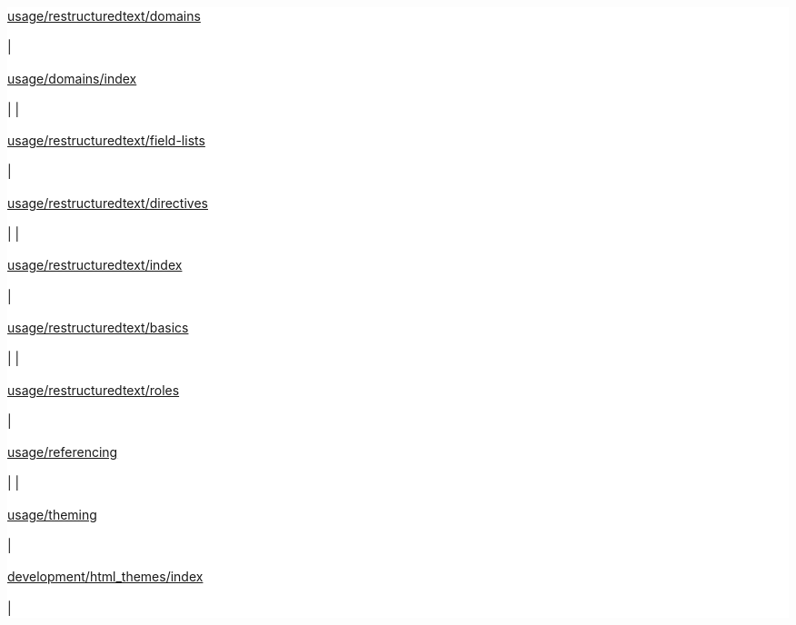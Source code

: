 [usage/restructuredtext/domains][336]

 | 

[usage/domains/index][337]

 |
| 

[usage/restructuredtext/field-lists][338]

 | 

[usage/restructuredtext/directives][339]

 |
| 

[usage/restructuredtext/index][340]

 | 

[usage/restructuredtext/basics][341]

 |
| 

[usage/restructuredtext/roles][342]

 | 

[usage/referencing][343]

 |
| 

[usage/theming][344]

 | 

[development/html\_themes/index][345]

 |

[1]: #embeddings-are-underrated "Link to this heading"
[2]: #building-intuition-about-embeddings "Link to this heading"
[3]: #input-and-output "Link to this heading"
[4]: #first-how-to-literally-make-the-embeddings "Link to this heading"
[5]: https://ai.google.dev/gemini-api/docs/models/gemini#text-embedding
[6]: https://docs.voyageai.com/docs/embeddings
[7]: #does-it-cost-a-lot-of-money "Link to this heading"
[8]: #is-it-terrible-for-the-environment "Link to this heading"
[9]: https://cybernetist.com/2024/10/21/you-should-probably-pay-attention-to-tokenizers/
[10]: #what-model-is-best "Link to this heading"
[11]: https://seantrott.substack.com/p/tokenization-in-large-language-models
[12]: https://docs.voyageai.com/docs/embeddings
[13]: https://www.nomic.ai/blog/posts/nomic-embed-text-v1
[14]: https://platform.openai.com/docs/guides/embeddings/#embedding-models
[15]: https://docs.mistral.ai/getting-started/models/models_overview/#premier-models
[16]: https://ai.google.dev/gemini-api/docs/models/gemini#text-embedding
[17]: https://docs.cohere.com/v2/docs/models#embed
[18]: https://arxiv.org/abs/2210.07316
[19]: https://huggingface.co/spaces/mteb/leaderboard
[20]: https://seantrott.substack.com/p/tokenization-in-large-language-models
[21]: #very-weird-multi-dimensional-space "Link to this heading"
[22]: https://en.wikipedia.org/wiki/Latent_space
[23]: https://arxiv.org/pdf/1301.3781
[24]: https://en.m.wikipedia.org/wiki/Distributional_semantics
[25]: https://youtu.be/7ZYqjaLaK08
[26]: https://jalammar.github.io/illustrated-word2vec/
[27]: https://simonwillison.net/2023/Oct/23/embeddings/
[28]: #comparing-embeddings "Link to this heading"
[29]: https://www.coursera.org/learn/machine-learning-linear-algebra
[30]: https://numpy.org/doc/stable/
[31]: https://scikit-learn.org/stable/
[32]: #applications "Link to this heading"
[33]: #related-pages "Link to this heading"
[34]: https://www.sphinx-doc.org/en/master/
[35]: #embeddings-appendix-implementation
[36]: #embeddings-appendix-results
[37]: https://simonwillison.net/2023/Oct/23/embeddings/#related-content-using-embeddings
[38]: #let-a-thousand-embeddings-bloom "Link to this heading"
[39]: https://en.wikipedia.org/wiki/Well-known_URI
[40]: #parting-words "Link to this heading"
[41]: #appendix "Link to this heading"
[42]: #implementation "Link to this heading"
[43]: https://www.sphinx-doc.org/en/master/development/tutorials/extending_build.html
[44]: https://www.coursera.org/learn/machine-learning-linear-algebra
[45]: #results "Link to this heading"
[46]: https://www.sphinx-doc.org/en/master/authors.html
[47]: https://www.sphinx-doc.org/en/master/changes/0.6.html
[48]: https://www.sphinx-doc.org/en/master/changes/0.1.html
[49]: https://www.sphinx-doc.org/en/master/changes/0.5.html
[50]: https://www.sphinx-doc.org/en/master/changes/0.2.html
[51]: https://www.sphinx-doc.org/en/master/changes/1.2.html
[52]: https://www.sphinx-doc.org/en/master/changes/0.3.html
[53]: https://www.sphinx-doc.org/en/master/changes/0.4.html
[54]: https://www.sphinx-doc.org/en/master/changes/0.4.html
[55]: https://www.sphinx-doc.org/en/master/changes/1.2.html
[56]: https://www.sphinx-doc.org/en/master/changes/0.5.html
[57]: https://www.sphinx-doc.org/en/master/changes/0.6.html
[58]: https://www.sphinx-doc.org/en/master/changes/0.6.html
[59]: https://www.sphinx-doc.org/en/master/changes/1.6.html
[60]: https://www.sphinx-doc.org/en/master/changes/1.0.html
[61]: https://www.sphinx-doc.org/en/master/changes/1.3.html
[62]: https://www.sphinx-doc.org/en/master/changes/1.1.html
[63]: https://www.sphinx-doc.org/en/master/changes/1.2.html
[64]: https://www.sphinx-doc.org/en/master/changes/1.2.html
[65]: https://www.sphinx-doc.org/en/master/changes/1.1.html
[66]: https://www.sphinx-doc.org/en/master/changes/1.3.html
[67]: https://www.sphinx-doc.org/en/master/changes/1.4.html
[68]: https://www.sphinx-doc.org/en/master/changes/1.4.html
[69]: https://www.sphinx-doc.org/en/master/changes/1.3.html
[70]: https://www.sphinx-doc.org/en/master/changes/1.5.html
[71]: https://www.sphinx-doc.org/en/master/changes/1.6.html
[72]: https://www.sphinx-doc.org/en/master/changes/1.6.html
[73]: https://www.sphinx-doc.org/en/master/changes/1.5.html
[74]: https://www.sphinx-doc.org/en/master/changes/1.7.html
[75]: https://www.sphinx-doc.org/en/master/changes/1.8.html
[76]: https://www.sphinx-doc.org/en/master/changes/1.8.html
[77]: https://www.sphinx-doc.org/en/master/changes/1.6.html
[78]: https://www.sphinx-doc.org/en/master/changes/2.0.html
[79]: https://www.sphinx-doc.org/en/master/changes/1.8.html
[80]: https://www.sphinx-doc.org/en/master/changes/2.1.html
[81]: https://www.sphinx-doc.org/en/master/changes/1.2.html
[82]: https://www.sphinx-doc.org/en/master/changes/2.2.html
[83]: https://www.sphinx-doc.org/en/master/changes/1.2.html
[84]: https://www.sphinx-doc.org/en/master/changes/2.3.html
[85]: https://www.sphinx-doc.org/en/master/changes/2.1.html
[86]: https://www.sphinx-doc.org/en/master/changes/2.4.html
[87]: https://www.sphinx-doc.org/en/master/changes/3.5.html
[88]: https://www.sphinx-doc.org/en/master/changes/3.0.html
[89]: https://www.sphinx-doc.org/en/master/changes/4.3.html
[90]: https://www.sphinx-doc.org/en/master/changes/3.1.html
[91]: https://www.sphinx-doc.org/en/master/changes/3.3.html
[92]: https://www.sphinx-doc.org/en/master/changes/3.2.html
[93]: https://www.sphinx-doc.org/en/master/changes/3.0.html
[94]: https://www.sphinx-doc.org/en/master/changes/3.3.html
[95]: https://www.sphinx-doc.org/en/master/changes/3.1.html

[96]: https://www.sphinx-doc.org/en/master/changes/3.4.html
[97]: https://www.sphinx-doc.org/en/master/changes/4.3.html
[98]: https://www.sphinx-doc.org/en/master/changes/3.5.html
[99]: https://www.sphinx-doc.org/en/master/changes/1.3.html
[100]: https://www.sphinx-doc.org/en/master/changes/4.0.html
[101]: https://www.sphinx-doc.org/en/master/changes/3.0.html
[102]: https://www.sphinx-doc.org/en/master/changes/4.1.html
[103]: https://www.sphinx-doc.org/en/master/changes/4.4.html
[104]: https://www.sphinx-doc.org/en/master/changes/4.2.html
[105]: https://www.sphinx-doc.org/en/master/changes/4.4.html
[106]: https://www.sphinx-doc.org/en/master/changes/4.3.html
[107]: https://www.sphinx-doc.org/en/master/changes/3.0.html
[108]: https://www.sphinx-doc.org/en/master/changes/4.4.html
[109]: https://www.sphinx-doc.org/en/master/changes/7.4.html
[110]: https://www.sphinx-doc.org/en/master/changes/4.5.html
[111]: https://www.sphinx-doc.org/en/master/changes/4.4.html
[112]: https://www.sphinx-doc.org/en/master/changes/5.0.html
[113]: https://www.sphinx-doc.org/en/master/changes/3.5.html
[114]: https://www.sphinx-doc.org/en/master/changes/5.1.html
[115]: https://www.sphinx-doc.org/en/master/changes/5.0.html
[116]: https://www.sphinx-doc.org/en/master/changes/5.2.html
[117]: https://www.sphinx-doc.org/en/master/changes/3.5.html
[118]: https://www.sphinx-doc.org/en/master/changes/5.3.html
[119]: https://www.sphinx-doc.org/en/master/changes/5.2.html
[120]: https://www.sphinx-doc.org/en/master/changes/6.0.html
[121]: https://www.sphinx-doc.org/en/master/changes/6.2.html
[122]: https://www.sphinx-doc.org/en/master/changes/6.1.html
[123]: https://www.sphinx-doc.org/en/master/changes/6.2.html
[124]: https://www.sphinx-doc.org/en/master/changes/6.2.html
[125]: https://www.sphinx-doc.org/en/master/changes/6.1.html
[126]: https://www.sphinx-doc.org/en/master/changes/7.0.html
[127]: https://www.sphinx-doc.org/en/master/extdev/deprecated.html
[128]: https://www.sphinx-doc.org/en/master/changes/7.1.html
[129]: https://www.sphinx-doc.org/en/master/changes/7.2.html
[130]: https://www.sphinx-doc.org/en/master/changes/7.2.html
[131]: https://www.sphinx-doc.org/en/master/changes/7.4.html
[132]: https://www.sphinx-doc.org/en/master/changes/7.3.html
[133]: https://www.sphinx-doc.org/en/master/changes/7.4.html
[134]: https://www.sphinx-doc.org/en/master/changes/7.4.html
[135]: https://www.sphinx-doc.org/en/master/changes/7.3.html
[136]: https://www.sphinx-doc.org/en/master/changes/8.0.html
[137]: https://www.sphinx-doc.org/en/master/changes/8.1.html
[138]: https://www.sphinx-doc.org/en/master/changes/8.1.html
[139]: https://www.sphinx-doc.org/en/master/changes/1.8.html
[140]: https://www.sphinx-doc.org/en/master/changes/index.html
[141]: https://www.sphinx-doc.org/en/master/changes/8.0.html
[142]: https://www.sphinx-doc.org/en/master/development/howtos/builders.html
[143]: https://www.sphinx-doc.org/en/master/usage/extensions/index.html
[144]: https://www.sphinx-doc.org/en/master/development/howtos/index.html
[145]: https://www.sphinx-doc.org/en/master/development/tutorials/index.html
[146]: https://www.sphinx-doc.org/en/master/development/howtos/setup_extension.html
[147]: https://www.sphinx-doc.org/en/master/usage/extensions/index.html
[148]: https://www.sphinx-doc.org/en/master/development/html_themes/index.html
[149]: https://www.sphinx-doc.org/en/master/usage/theming.html
[150]: https://www.sphinx-doc.org/en/master/development/html_themes/templating.html
[151]: https://www.sphinx-doc.org/en/master/development/html_themes/index.html
[152]: https://www.sphinx-doc.org/en/master/development/index.html
[153]: https://www.sphinx-doc.org/en/master/usage/index.html
[154]: https://www.sphinx-doc.org/en/master/development/tutorials/adding_domain.html
[155]: https://www.sphinx-doc.org/en/master/extdev/domainapi.html
[156]: https://www.sphinx-doc.org/en/master/development/tutorials/autodoc_ext.html
[157]: https://www.sphinx-doc.org/en/master/usage/extensions/autodoc.html
[158]: https://www.sphinx-doc.org/en/master/development/tutorials/examples/README.html
[159]: https://www.sphinx-doc.org/en/master/tutorial/end.html
[160]: https://www.sphinx-doc.org/en/master/development/tutorials/extending_build.html
[161]: https://www.sphinx-doc.org/en/master/usage/extensions/todo.html
[162]: https://www.sphinx-doc.org/en/master/development/tutorials/extending_syntax.html
[163]: https://www.sphinx-doc.org/en/master/extdev/markupapi.html
[164]: https://www.sphinx-doc.org/en/master/development/tutorials/index.html
[165]: https://www.sphinx-doc.org/en/master/development/howtos/index.html
[166]: https://www.sphinx-doc.org/en/master/examples.html
[167]: https://www.sphinx-doc.org/en/master/index.html
[168]: https://www.sphinx-doc.org/en/master/extdev/appapi.html
[169]: https://www.sphinx-doc.org/en/master/extdev/index.html
[170]: https://www.sphinx-doc.org/en/master/extdev/builderapi.html
[171]: https://www.sphinx-doc.org/en/master/usage/builders/index.html
[172]: https://www.sphinx-doc.org/en/master/extdev/collectorapi.html
[173]: https://www.sphinx-doc.org/en/master/extdev/envapi.html
[174]: https://www.sphinx-doc.org/en/master/extdev/deprecated.html
[175]: https://www.sphinx-doc.org/en/master/changes/1.8.html
[176]: https://www.sphinx-doc.org/en/master/extdev/domainapi.html
[177]: https://www.sphinx-doc.org/en/master/usage/domains/index.html
[178]: https://www.sphinx-doc.org/en/master/extdev/envapi.html
[179]: https://www.sphinx-doc.org/en/master/extdev/collectorapi.html
[180]: https://www.sphinx-doc.org/en/master/extdev/event_callbacks.html
[181]: https://www.sphinx-doc.org/en/master/extdev/appapi.html
[182]: https://www.sphinx-doc.org/en/master/extdev/i18n.html
[183]: https://www.sphinx-doc.org/en/master/usage/advanced/intl.html
[184]: https://www.sphinx-doc.org/en/master/extdev/index.html
[185]: https://www.sphinx-doc.org/en/master/extdev/appapi.html
[186]: https://www.sphinx-doc.org/en/master/extdev/logging.html
[187]: https://www.sphinx-doc.org/en/master/extdev/appapi.html
[188]: https://www.sphinx-doc.org/en/master/extdev/markupapi.html
[189]: https://www.sphinx-doc.org/en/master/development/tutorials/extending_syntax.html
[190]: https://www.sphinx-doc.org/en/master/extdev/nodes.html
[191]: https://www.sphinx-doc.org/en/master/extdev/domainapi.html
[192]: https://www.sphinx-doc.org/en/master/extdev/parserapi.html
[193]: https://www.sphinx-doc.org/en/master/extdev/appapi.html
[194]: https://www.sphinx-doc.org/en/master/extdev/projectapi.html
[195]: https://www.sphinx-doc.org/en/master/extdev/envapi.html
[196]: https://www.sphinx-doc.org/en/master/extdev/testing.html
[197]: https://www.sphinx-doc.org/en/master/internals/contributing.html
[198]: https://www.sphinx-doc.org/en/master/extdev/utils.html
[199]: https://www.sphinx-doc.org/en/master/extdev/appapi.html
[200]: https://www.sphinx-doc.org/en/master/faq.html
[201]: https://www.sphinx-doc.org/en/master/usage/configuration.html
[202]: https://www.sphinx-doc.org/en/master/glossary.html
[203]: https://www.sphinx-doc.org/en/master/usage/quickstart.html
[204]: https://www.sphinx-doc.org/en/master/index.html
[205]: https://www.sphinx-doc.org/en/master/usage/quickstart.html
[206]: https://www.sphinx-doc.org/en/master/internals/code-of-conduct.html
[207]: https://www.sphinx-doc.org/en/master/internals/index.html
[208]: https://www.sphinx-doc.org/en/master/internals/contributing.html
[209]: https://www.sphinx-doc.org/en/master/usage/advanced/intl.html
[210]: https://www.sphinx-doc.org/en/master/internals/index.html
[211]: https://www.sphinx-doc.org/en/master/usage/index.html
[212]: https://www.sphinx-doc.org/en/master/internals/organization.html
[213]: https://www.sphinx-doc.org/en/master/internals/contributing.html
[214]: https://www.sphinx-doc.org/en/master/internals/release-process.html
[215]: https://www.sphinx-doc.org/en/master/extdev/deprecated.html
[216]: https://www.sphinx-doc.org/en/master/latex.html
[217]: https://www.sphinx-doc.org/en/master/usage/configuration.html
[218]: https://www.sphinx-doc.org/en/master/man/index.html
[219]: https://www.sphinx-doc.org/en/master/usage/index.html
[220]: https://www.sphinx-doc.org/en/master/man/sphinx-apidoc.html
[221]: https://www.sphinx-doc.org/en/master/man/sphinx-autogen.html
[222]: https://www.sphinx-doc.org/en/master/man/sphinx-autogen.html
[223]: https://www.sphinx-doc.org/en/master/usage/extensions/autosummary.html
[224]: https://www.sphinx-doc.org/en/master/man/sphinx-build.html
[225]: https://www.sphinx-doc.org/en/master/usage/configuration.html
[226]: https://www.sphinx-doc.org/en/master/man/sphinx-quickstart.html
[227]: https://www.sphinx-doc.org/en/master/tutorial/getting-started.html
[228]: https://www.sphinx-doc.org/en/master/support.html
[229]: https://www.sphinx-doc.org/en/master/tutorial/end.html
[230]: https://www.sphinx-doc.org/en/master/tutorial/automatic-doc-generation.html
[231]: https://www.sphinx-doc.org/en/master/usage/extensions/autosummary.html
[232]: https://www.sphinx-doc.org/en/master/tutorial/deploying.html
[233]: https://www.sphinx-doc.org/en/master/tutorial/first-steps.html
[234]: https://www.sphinx-doc.org/en/master/tutorial/describing-code.html
[235]: https://www.sphinx-doc.org/en/master/usage/domains/index.html
[236]: https://www.sphinx-doc.org/en/master/tutorial/end.html
[237]: https://www.sphinx-doc.org/en/master/usage/index.html
[238]: https://www.sphinx-doc.org/en/master/tutorial/first-steps.html
[239]: https://www.sphinx-doc.org/en/master/tutorial/getting-started.html
[240]: https://www.sphinx-doc.org/en/master/tutorial/getting-started.html
[241]: https://www.sphinx-doc.org/en/master/tutorial/index.html
[242]: https://www.sphinx-doc.org/en/master/tutorial/index.html
[243]: https://www.sphinx-doc.org/en/master/tutorial/getting-started.html
[244]: https://www.sphinx-doc.org/en/master/tutorial/more-sphinx-customization.html
[245]: https://www.sphinx-doc.org/en/master/usage/theming.html
[246]: https://www.sphinx-doc.org/en/master/tutorial/narrative-documentation.html
[247]: https://www.sphinx-doc.org/en/master/usage/quickstart.html
[248]: https://www.sphinx-doc.org/en/master/usage/advanced/intl.html
[249]: https://www.sphinx-doc.org/en/master/internals/contributing.html
[250]: https://www.sphinx-doc.org/en/master/usage/advanced/websupport/api.html
[251]: https://www.sphinx-doc.org/en/master/usage/advanced/websupport/quickstart.html
[252]: https://www.sphinx-doc.org/en/master/usage/advanced/websupport/index.html
[253]: https://www.sphinx-doc.org/en/master/usage/advanced/websupport/quickstart.html
[254]: https://www.sphinx-doc.org/en/master/usage/advanced/websupport/quickstart.html
[255]: https://www.sphinx-doc.org/en/master/usage/advanced/websupport/api.html
[256]: https://www.sphinx-doc.org/en/master/usage/advanced/websupport/searchadapters.html
[257]: https://www.sphinx-doc.org/en/master/usage/advanced/websupport/api.html
[258]: https://www.sphinx-doc.org/en/master/usage/advanced/websupport/storagebackends.html
[259]: https://www.sphinx-doc.org/en/master/usage/advanced/websupport/api.html
[260]: https://www.sphinx-doc.org/en/master/usage/builders/index.html
[261]: https://www.sphinx-doc.org/en/master/usage/configuration.html
[262]: https://www.sphinx-doc.org/en/master/usage/configuration.html
[263]: https://www.sphinx-doc.org/en/master/changes/1.2.html
[264]: https://www.sphinx-doc.org/en/master/usage/domains/c.html
[265]: https://www.sphinx-doc.org/en/master/usage/domains/cpp.html
[266]: https://www.sphinx-doc.org/en/master/usage/domains/cpp.html
[267]: https://www.sphinx-doc.org/en/master/usage/domains/c.html
[268]: https://www.sphinx-doc.org/en/master/usage/domains/index.html
[269]: https://www.sphinx-doc.org/en/master/extdev/domainapi.html
[270]: https://www.sphinx-doc.org/en/master/usage/domains/javascript.html
[271]: https://www.sphinx-doc.org/en/master/usage/domains/python.html
[272]: https://www.sphinx-doc.org/en/master/usage/domains/mathematics.html
[273]: https://www.sphinx-doc.org/en/master/usage/referencing.html
[274]: https://www.sphinx-doc.org/en/master/usage/domains/python.html
[275]: https://www.sphinx-doc.org/en/master/extdev/domainapi.html
[276]: https://www.sphinx-doc.org/en/master/usage/domains/restructuredtext.html
[277]: https://www.sphinx-doc.org/en/master/extdev/markupapi.html
[278]: https://www.sphinx-doc.org/en/master/usage/domains/standard.html
[279]: https://www.sphinx-doc.org/en/master/usage/domains/index.html
[280]: https://www.sphinx-doc.org/en/master/usage/extensions/autodoc.html
[281]: https://www.sphinx-doc.org/en/master/tutorial/automatic-doc-generation.html
[282]: https://www.sphinx-doc.org/en/master/usage/extensions/autosectionlabel.html
[283]: https://www.sphinx-doc.org/en/master/usage/quickstart.html
[284]: https://www.sphinx-doc.org/en/master/usage/extensions/autosummary.html
[285]: https://www.sphinx-doc.org/en/master/tutorial/automatic-doc-generation.html
[286]: https://www.sphinx-doc.org/en/master/usage/extensions/coverage.html
[287]: https://www.sphinx-doc.org/en/master/usage/extensions/autodoc.html
[288]: https://www.sphinx-doc.org/en/master/usage/extensions/doctest.html
[289]: https://www.sphinx-doc.org/en/master/tutorial/describing-code.html
[290]: https://www.sphinx-doc.org/en/master/usage/extensions/duration.html
[291]: https://www.sphinx-doc.org/en/master/tutorial/more-sphinx-customization.html
[292]: https://www.sphinx-doc.org/en/master/usage/extensions/example_google.html
[293]: https://www.sphinx-doc.org/en/master/usage/extensions/example_numpy.html
[294]: https://www.sphinx-doc.org/en/master/usage/extensions/example_numpy.html
[295]: https://www.sphinx-doc.org/en/master/usage/extensions/example_google.html
[296]: https://www.sphinx-doc.org/en/master/usage/extensions/extlinks.html
[297]: https://www.sphinx-doc.org/en/master/usage/extensions/intersphinx.html
[298]: https://www.sphinx-doc.org/en/master/usage/extensions/githubpages.html
[299]: https://www.sphinx-doc.org/en/master/tutorial/deploying.html
[300]: https://www.sphinx-doc.org/en/master/usage/extensions/graphviz.html
[301]: https://www.sphinx-doc.org/en/master/usage/extensions/math.html
[302]: https://www.sphinx-doc.org/en/master/usage/extensions/ifconfig.html
[303]: https://www.sphinx-doc.org/en/master/usage/extensions/doctest.html
[304]: https://www.sphinx-doc.org/en/master/usage/extensions/imgconverter.html
[305]: https://www.sphinx-doc.org/en/master/usage/extensions/math.html
[306]: https://www.sphinx-doc.org/en/master/usage/extensions/index.html
[307]: https://www.sphinx-doc.org/en/master/development/index.html
[308]: https://www.sphinx-doc.org/en/master/usage/extensions/inheritance.html
[309]: https://www.sphinx-doc.org/en/master/usage/extensions/graphviz.html
[310]: https://www.sphinx-doc.org/en/master/usage/extensions/intersphinx.html
[311]: https://www.sphinx-doc.org/en/master/usage/quickstart.html
[312]: https://www.sphinx-doc.org/en/master/usage/extensions/linkcode.html
[313]: https://www.sphinx-doc.org/en/master/usage/extensions/viewcode.html
[314]: https://www.sphinx-doc.org/en/master/usage/extensions/math.html
[315]: https://www.sphinx-doc.org/en/master/usage/configuration.html
[316]: https://www.sphinx-doc.org/en/master/usage/extensions/napoleon.html
[317]: https://www.sphinx-doc.org/en/master/usage/extensions/example_google.html
[318]: https://www.sphinx-doc.org/en/master/usage/extensions/todo.html
[319]: https://www.sphinx-doc.org/en/master/development/tutorials/extending_build.html
[320]: https://www.sphinx-doc.org/en/master/usage/extensions/viewcode.html
[321]: https://www.sphinx-doc.org/en/master/usage/extensions/linkcode.html
[322]: https://www.sphinx-doc.org/en/master/usage/index.html
[323]: https://www.sphinx-doc.org/en/master/tutorial/end.html
[324]: https://www.sphinx-doc.org/en/master/usage/installation.html
[325]: https://www.sphinx-doc.org/en/master/tutorial/getting-started.html
[326]: https://www.sphinx-doc.org/en/master/usage/markdown.html
[327]: https://www.sphinx-doc.org/en/master/extdev/parserapi.html
[328]: https://www.sphinx-doc.org/en/master/usage/quickstart.html
[329]: https://www.sphinx-doc.org/en/master/index.html
[330]: https://www.sphinx-doc.org/en/master/usage/referencing.html
[331]: https://www.sphinx-doc.org/en/master/usage/restructuredtext/roles.html
[332]: https://www.sphinx-doc.org/en/master/usage/restructuredtext/basics.html
[333]: https://www.sphinx-doc.org/en/master/usage/restructuredtext/directives.html
[334]: https://www.sphinx-doc.org/en/master/usage/restructuredtext/directives.html
[335]: https://www.sphinx-doc.org/en/master/usage/restructuredtext/basics.html
[336]: https://www.sphinx-doc.org/en/master/usage/restructuredtext/domains.html
[337]: https://www.sphinx-doc.org/en/master/usage/domains/index.html
[338]: https://www.sphinx-doc.org/en/master/usage/restructuredtext/field-lists.html
[339]: https://www.sphinx-doc.org/en/master/usage/restructuredtext/directives.html
[340]: https://www.sphinx-doc.org/en/master/usage/restructuredtext/index.html
[341]: https://www.sphinx-doc.org/en/master/usage/restructuredtext/basics.html
[342]: https://www.sphinx-doc.org/en/master/usage/restructuredtext/roles.html
[343]: https://www.sphinx-doc.org/en/master/usage/referencing.html
[344]: https://www.sphinx-doc.org/en/master/usage/theming.html
[345]: https://www.sphinx-doc.org/en/master/development/html_themes/index.html